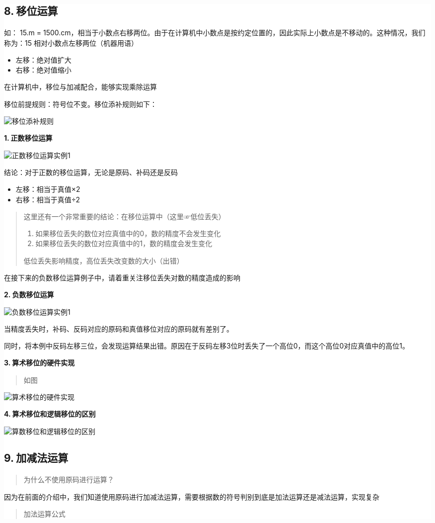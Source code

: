 ## 8\. 移位运算

如： 15\.m = 1500.cm，相当于小数点右移两位。由于在计算机中小数点是按约定位置的，因此实际上小数点是不移动的。这种情况，我们称为：15 相对小数点左移两位（机器用语）

*   左移：绝对值扩大
*   右移：绝对值缩小

在计算机中，移位与加减配合，能够实现乘除运算

移位前提规则：符号位不变。移位添补规则如下：

![移位添补规则](https://img-blog.csdnimg.cn/img_convert/1499f199a8c254eb4b499b9fde8c44d1.png)

**1\. 正数移位运算**

![正数移位运算实例1](https://img-blog.csdnimg.cn/img_convert/00773034ca97303a7d187599d152ea10.png)

结论：对于正数的移位运算，无论是原码、补码还是反码

*   左移：相当于真值×2
*   右移：相当于真值÷2

> 这里还有一个非常重要的结论：在移位运算中（这里☞低位丢失）
>
> 1.  如果移位丢失的数位对应真值中的0，数的精度不会发生变化
> 2.  如果移位丢失的数位对应真值中的1，数的精度会发生变化
>
> 低位丢失影响精度，高位丢失改变数的大小（出错）

在接下来的负数移位运算例子中，请着重关注移位丢失对数的精度造成的影响

**2\. 负数移位运算**

![负数移位运算实例1](https://img-blog.csdnimg.cn/img_convert/bbeb3e50278028bc1a73fe67e128ddf1.png)

当精度丢失时，补码、反码对应的原码和真值移位对应的原码就有差别了。

同时，将本例中反码左移三位，会发现运算结果出错。原因在于反码左移3位时丢失了一个高位0，而这个高位0对应真值中的高位1。

**3\. 算术移位的硬件实现**

> 如图

![算术移位的硬件实现](https://img-blog.csdnimg.cn/img_convert/32eb0a42498ee6386227145b4bf3f248.png)

**4\. 算术移位和逻辑移位的区别**

![算数移位和逻辑移位的区别](https://img-blog.csdnimg.cn/img_convert/bca5e2633bf4a6ffc7e3120568457ad1.png)

## 9\. 加减法运算

> 为什么不使用原码进行运算？

因为在前面的介绍中，我们知道使用原码进行加减法运算，需要根据数的符号判别到底是加法运算还是减法运算，实现复杂

> 加法运算公式
